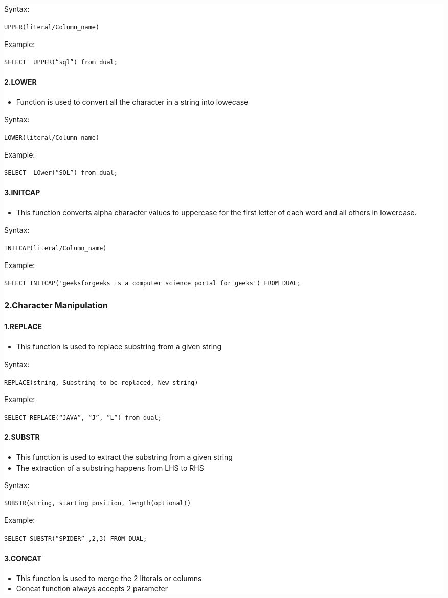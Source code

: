 Syntax:
```roomsql
UPPER(literal/Column_name)
```
Example:
```roomsql
SELECT  UPPER(“sql”) from dual;
```
#### 2.LOWER
* Function is used to convert all the character in a string into lowecase

Syntax: 
```roomsql
LOWER(literal/Column_name)
```
Example:
```roomsql
SELECT  LOwer(“SQL”) from dual;
```
#### 3.INITCAP
* This function converts alpha character values to uppercase for the first letter of each word and all others in lowercase.

Syntax: 
```roomsql
INITCAP(literal/Column_name)
```
Example: 
```roomsql
SELECT INITCAP('geeksforgeeks is a computer science portal for geeks') FROM DUAL;
```
### 2.Character Manipulation
#### 1.REPLACE
* This function is used to replace substring from a given string

Syntax: 
```roomsql
REPLACE(string, Substring to be replaced, New string)
```
Example: 
```roomsql
SELECT REPLACE(“JAVA”, “J”, ”L”) from dual;
```
#### 2.SUBSTR
* This function is used to extract the substring from a given string
* The extraction of a substring happens from LHS to RHS

Syntax: 
```roomsql
SUBSTR(string, starting position, length(optional))
```
Example: 
```roomsql
SELECT SUBSTR(“SPIDER” ,2,3) FROM DUAL;
```
#### 3.CONCAT
* This function is used to merge the 2 literals or columns
* Concat function always accepts 2 parameter
